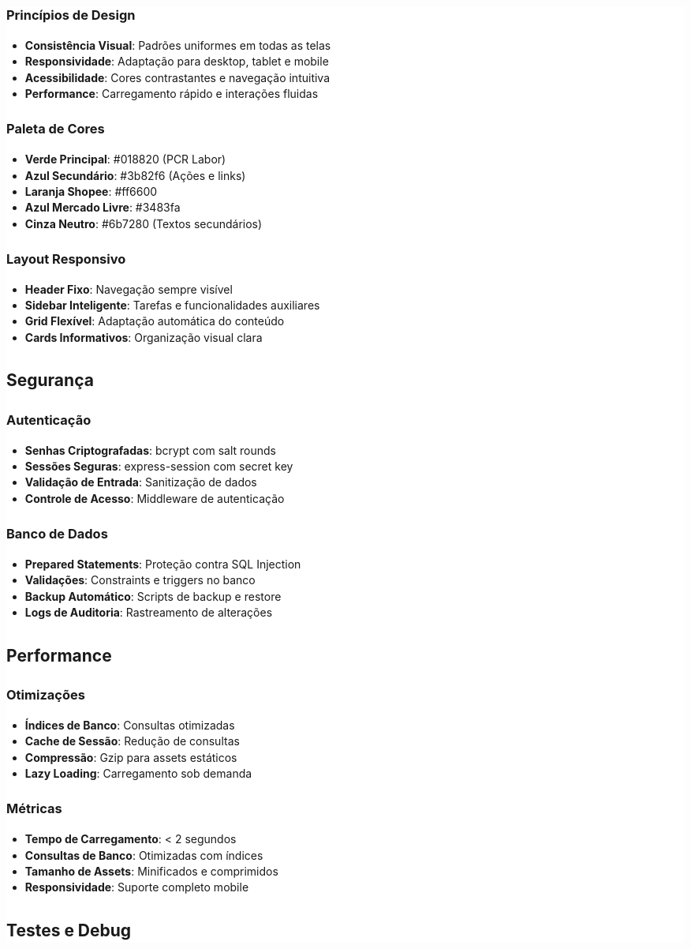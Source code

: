 ### Princípios de Design
- **Consistência Visual**: Padrões uniformes em todas as telas
- **Responsividade**: Adaptação para desktop, tablet e mobile
- **Acessibilidade**: Cores contrastantes e navegação intuitiva
- **Performance**: Carregamento rápido e interações fluidas

### Paleta de Cores
- **Verde Principal**: #018820 (PCR Labor)
- **Azul Secundário**: #3b82f6 (Ações e links)
- **Laranja Shopee**: #ff6600
- **Azul Mercado Livre**: #3483fa
- **Cinza Neutro**: #6b7280 (Textos secundários)

### Layout Responsivo
- **Header Fixo**: Navegação sempre visível
- **Sidebar Inteligente**: Tarefas e funcionalidades auxiliares
- **Grid Flexível**: Adaptação automática do conteúdo
- **Cards Informativos**: Organização visual clara

## Segurança

### Autenticação
- **Senhas Criptografadas**: bcrypt com salt rounds
- **Sessões Seguras**: express-session com secret key
- **Validação de Entrada**: Sanitização de dados
- **Controle de Acesso**: Middleware de autenticação

### Banco de Dados
- **Prepared Statements**: Proteção contra SQL Injection
- **Validações**: Constraints e triggers no banco
- **Backup Automático**: Scripts de backup e restore
- **Logs de Auditoria**: Rastreamento de alterações

## Performance

### Otimizações
- **Índices de Banco**: Consultas otimizadas
- **Cache de Sessão**: Redução de consultas
- **Compressão**: Gzip para assets estáticos
- **Lazy Loading**: Carregamento sob demanda

### Métricas
- **Tempo de Carregamento**: < 2 segundos
- **Consultas de Banco**: Otimizadas com índices
- **Tamanho de Assets**: Minificados e comprimidos
- **Responsividade**: Suporte completo mobile

## Testes e Debug
